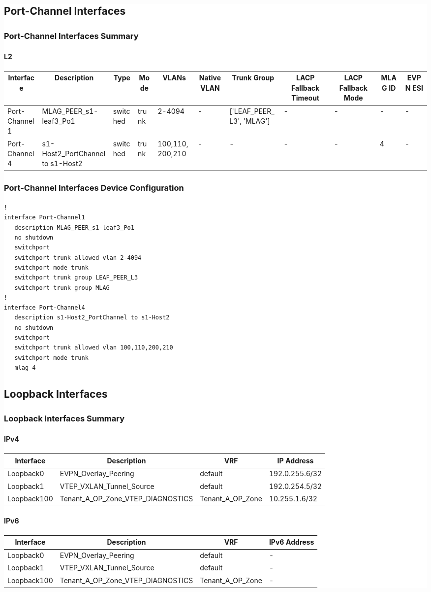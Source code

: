 ## Port-Channel Interfaces

### Port-Channel Interfaces Summary

#### L2

| Interface | Description | Type | Mode | VLANs | Native VLAN | Trunk Group | LACP Fallback Timeout | LACP Fallback Mode | MLAG ID | EVPN ESI |
| --------- | ----------- | ---- | ---- | ----- | ----------- | ------------| --------------------- | ------------------ | ------- | -------- |
| Port-Channel1 | MLAG_PEER_s1-leaf3_Po1 | switched | trunk | 2-4094 | - | ['LEAF_PEER_L3', 'MLAG'] | - | - | - | - |
| Port-Channel4 | s1-Host2_PortChannel to s1-Host2 | switched | trunk | 100,110,200,210 | - | - | - | - | 4 | - |

### Port-Channel Interfaces Device Configuration

```eos
!
interface Port-Channel1
   description MLAG_PEER_s1-leaf3_Po1
   no shutdown
   switchport
   switchport trunk allowed vlan 2-4094
   switchport mode trunk
   switchport trunk group LEAF_PEER_L3
   switchport trunk group MLAG
!
interface Port-Channel4
   description s1-Host2_PortChannel to s1-Host2
   no shutdown
   switchport
   switchport trunk allowed vlan 100,110,200,210
   switchport mode trunk
   mlag 4
```

## Loopback Interfaces

### Loopback Interfaces Summary

#### IPv4

| Interface | Description | VRF | IP Address |
| --------- | ----------- | --- | ---------- |
| Loopback0 | EVPN_Overlay_Peering | default | 192.0.255.6/32 |
| Loopback1 | VTEP_VXLAN_Tunnel_Source | default | 192.0.254.5/32 |
| Loopback100 | Tenant_A_OP_Zone_VTEP_DIAGNOSTICS | Tenant_A_OP_Zone | 10.255.1.6/32 |

#### IPv6

| Interface | Description | VRF | IPv6 Address |
| --------- | ----------- | --- | ------------ |
| Loopback0 | EVPN_Overlay_Peering | default | - |
| Loopback1 | VTEP_VXLAN_Tunnel_Source | default | - |
| Loopback100 | Tenant_A_OP_Zone_VTEP_DIAGNOSTICS | Tenant_A_OP_Zone | - |

